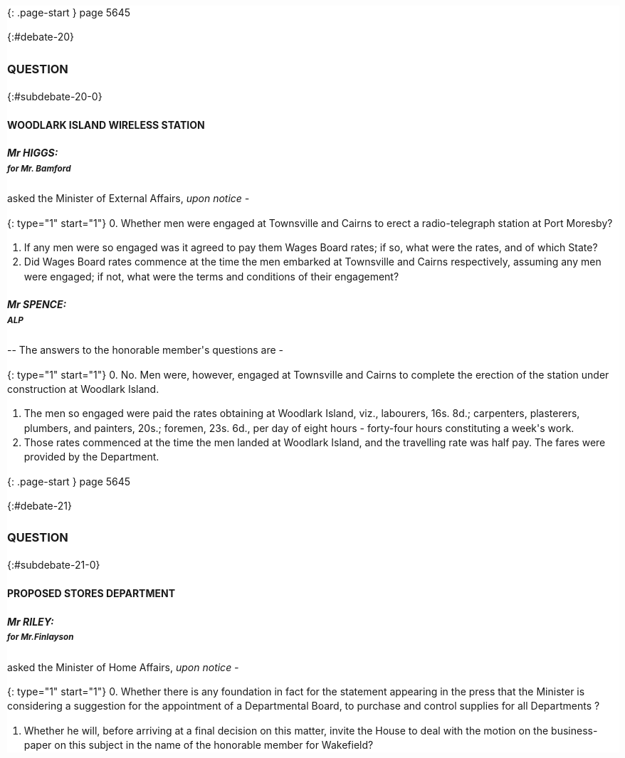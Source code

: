 {: .page-start }
page 5645

{:#debate-20}
### QUESTION

{:#subdebate-20-0}
#### WOODLARK ISLAND WIRELESS STATION

##### Mr HIGGS:<br><small class="text-muted">for Mr. Bamford</small>

asked the Minister of External Affairs,  *upon notice -* 

{: type="1" start="1"}
0. Whether men were engaged at Townsville and Cairns to erect a radio-telegraph station at Port Moresby? 
1. If any men were so engaged was it agreed to pay them Wages Board rates; if so, what were the rates, and of which State? 
2. Did Wages Board rates commence at the time the men embarked at Townsville and Cairns respectively, assuming any men were engaged; if not, what were the terms and conditions of their engagement? 

##### Mr SPENCE:<br><small class="text-muted">ALP</small>

-- The answers to the honorable member's questions are - 

{: type="1" start="1"}
0. No. Men were, however, engaged at Townsville and Cairns to complete the erection of the station under construction at Woodlark Island. 
1. The men so engaged were paid the rates obtaining at Woodlark Island, viz., labourers, 16s. 8d.; carpenters, plasterers, plumbers, and painters, 20s.; foremen, 23s. 6d., per day of eight hours - forty-four hours constituting a week's work. 
2. Those rates commenced at the time the men landed at Woodlark Island, and the travelling rate was half pay. The fares were provided by the Department. 

{: .page-start }
page 5645

{:#debate-21}
### QUESTION

{:#subdebate-21-0}
#### PROPOSED STORES DEPARTMENT

##### Mr RILEY:<br><small class="text-muted">for Mr.Finlayson</small>

asked the Minister of Home Affairs,  *upon notice -* 

{: type="1" start="1"}
0. Whether there is any foundation in fact for the statement appearing in the press that the Minister is considering a suggestion for the appointment of a Departmental Board, to purchase and control supplies for all Departments ? 
1. Whether he will, before arriving at a final decision on this matter, invite the House to deal with the motion on the business-paper on this subject in the name of the honorable member for Wakefield? 
